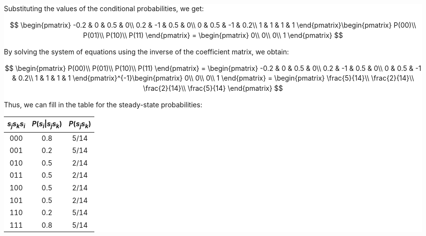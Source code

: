 Substituting the values of the conditional probabilities, we get:

$$
\begin{pmatrix}
-0.2 & 0 & 0.5 & 0\\
0.2 & -1 & 0.5 & 0\\
0 & 0.5 & -1 & 0.2\\
1 & 1 & 1 & 1
\end{pmatrix}\begin{pmatrix}
P(00)\\
P(01)\\
P(10)\\
P(11)
\end{pmatrix} = \begin{pmatrix}
0\\
0\\
0\\
1
\end{pmatrix}
$$

By solving the system of equations using the inverse of the coefficient matrix, we obtain:

$$
\begin{pmatrix}
P(00)\\
P(01)\\
P(10)\\
P(11)
\end{pmatrix} = \begin{pmatrix}
-0.2 & 0 & 0.5 & 0\\
0.2 & -1 & 0.5 & 0\\
0 & 0.5 & -1 & 0.2\\
1 & 1 & 1 & 1
\end{pmatrix}^{-1}\begin{pmatrix}
0\\
0\\
0\\
1
\end{pmatrix}
= \begin{pmatrix}
\frac{5}{14}\\
\frac{2}{14}\\
\frac{2}{14}\\
\frac{5}{14}
\end{pmatrix}
$$

Thus, we can fill in the table for the steady-state probabilities:

| $s_js_ks_i$ | $P(s_i\|s_js_k)$ | $P(s_js_k)$ |
|:-----------:|:----------------:|:-----------:|
| 000         | 0.8              | 5/14        |
| 001         | 0.2              | 5/14        |
| 010         | 0.5              | 2/14        |
| 011         | 0.5              | 2/14        |
| 100         | 0.5              | 2/14        |
| 101         | 0.5              | 2/14        |
| 110         | 0.2              | 5/14        |
| 111         | 0.8              | 5/14        |
